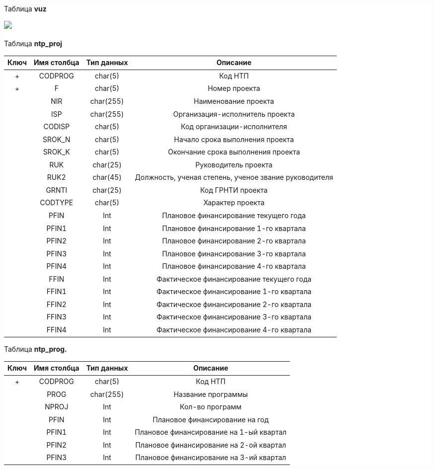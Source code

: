 
Таблица **vuz**

![](readme/Aspose.Words.21609a3b-9dc2-4a72-8f56-e6e68bab0a34.003.png)

Таблица **ntp\_proj**

|**Ключ**|**Имя столбца**|**Тип данных**|**Описание**|
| :-: | :-: | :-: | :-: |
|+|CODPROG|char(5)|Код НТП|
|+|F|char(5)|Номер проекта|
||NIR|char(255)|Наименование проекта|
||ISP|char(255)|Организация-исполнитель проекта|
||CODISP|char(5)|Код организации-исполнителя|
||SROK\_N|char(5)|Начало срока выполнения проекта|
||SROK\_K|char(5)|Окончание срока выполнения проекта|
||RUK|char(25)|Руководитель проекта|
||RUK2|char(45)|Должность, ученая степень, ученое звание руководителя|
||GRNTI|char(25)|Код ГРНТИ проекта|
||CODTYPE|char(5)|Характер проекта|
||PFIN|Int|Плановое финансирование текущего года|
||PFIN1|Int|Плановое финансирование 1-го квартала|
||PFIN2|Int|Плановое финансирование 2-го квартала|
||PFIN3|Int|Плановое финансирование 3-го квартала|
||PFIN4|Int|Плановое финансирование 4-го квартала|
||FFIN|Int|Фактическое финансирование текущего года|
||FFIN1|Int|Фактическое финансирование 1-го квартала|
||FFIN2|Int|Фактическое финансирование 2-го квартала|
||FFIN3|Int|Фактическое финансирование 3-го квартала|
||FFIN4|Int|Фактическое финансирование 4-го квартала|

Таблица **ntp\_prog.**

|**Ключ**|**Имя столбца**|**Тип данных**|**Описание**|
| :-: | :-: | :-: | :-: |
|+|CODPROG|char(5)|Код НТП|
||PROG|char(255)|Название программы|
||NPROJ|Int|Кол-во программ|
||PFIN|Int|Плановое финансирование на год|
||PFIN1|Int|Плановое финансирование на 1-ый квартал|
||PFIN2|Int|Плановое финансирование на 2-ой квартал|
||PFIN3|Int|Плановое финансирование на 3-ий квартал|
